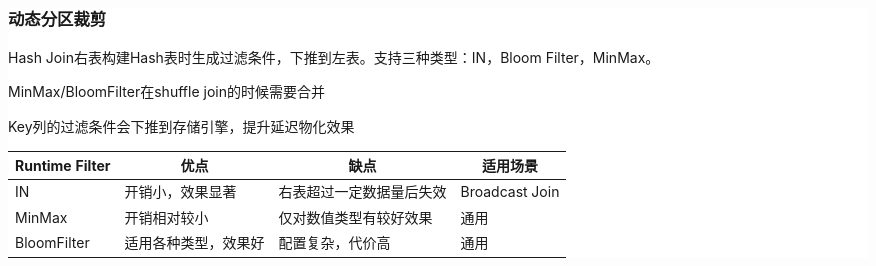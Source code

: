 ### 动态分区裁剪

Hash Join右表构建Hash表时生成过滤条件，下推到左表。支持三种类型：IN，Bloom Filter，MinMax。

MinMax/BloomFilter在shuffle join的时候需要合并

Key列的过滤条件会下推到存储引擎，提升延迟物化效果

| Runtime Filter | 优点                 | 缺点                     | 适用场景       |
| -------------- | -------------------- | ------------------------ | -------------- |
| IN             | 开销小，效果显著     | 右表超过一定数据量后失效 | Broadcast Join |
| MinMax         | 开销相对较小         | 仅对数值类型有较好效果   | 通用           |
| BloomFilter    | 适用各种类型，效果好 | 配置复杂，代价高         | 通用           |
